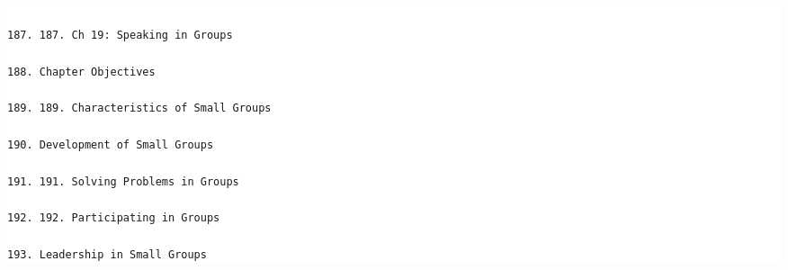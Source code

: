                                                                                                                                                                                                                                                                                                                                                                                                                                                                                                                                                                                                                                                                                                                                                                                         187. 187. Ch 19: Speaking in Groups
                                                                                                                                                                                                                                                                                                                                                                                                                                                                                                                                                                                                                                                                                                                                                                                        188. Chapter Objectives
                                                                                                                                                                                                                                                                                                                                                                                                                                                                                                                                                                                                                                                                                                                                                                                        189. 189. Characteristics of Small Groups
                                                                                                                                                                                                                                                                                                                                                                                                                                                                                                                                                                                                                                                                                                                                                                                        190. Development of Small Groups
                                                                                                                                                                                                                                                                                                                                                                                                                                                                                                                                                                                                                                                                                                                                                                                        191. 191. Solving Problems in Groups
                                                                                                                                                                                                                                                                                                                                                                                                                                                                                                                                                                                                                                                                                                                                                                                             192. 192. Participating in Groups
                                                                                                                                                                                                                                                                                                                                                                                                                                                                                                                                                                                                                                                                                                                                                                                             193. Leadership in Small Groups